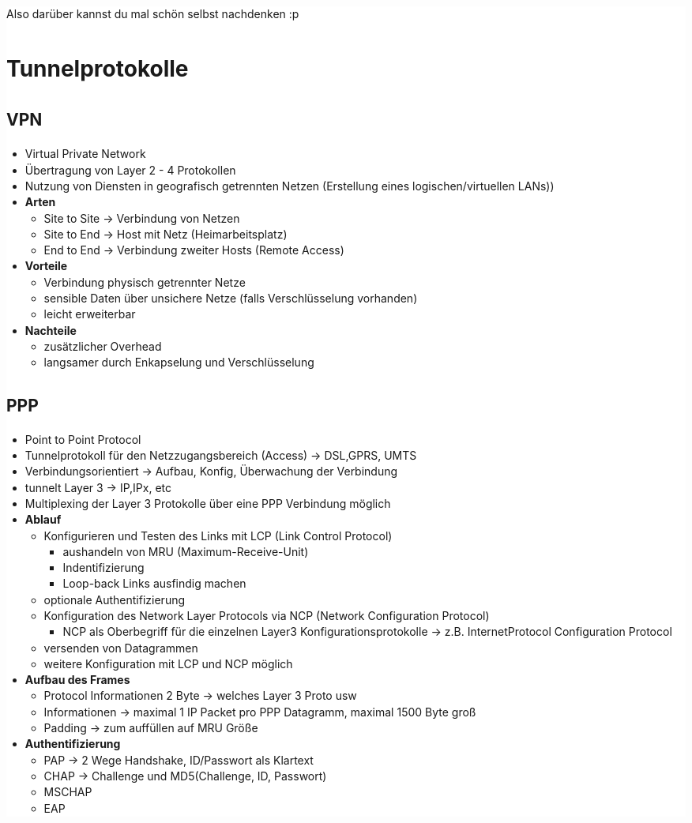Also darüber kannst du mal schön selbst nachdenken :p

# Tunnelprotokolle

## VPN

- Virtual Private Network
- Übertragung von Layer 2 - 4 Protokollen
- Nutzung von Diensten in geografisch getrennten Netzen (Erstellung eines logischen/virtuellen LANs))
- **Arten**
    - Site to Site -> Verbindung von Netzen
    - Site to End -> Host mit Netz (Heimarbeitsplatz)
    - End to End -> Verbindung zweiter Hosts (Remote Access)
- **Vorteile**
    - Verbindung physisch getrennter Netze
    - sensible Daten über unsichere Netze (falls Verschlüsselung vorhanden)
    - leicht erweiterbar
- **Nachteile**
    - zusätzlicher Overhead
    - langsamer durch Enkapselung und Verschlüsselung

## PPP

- Point to Point Protocol
- Tunnelprotokoll für den Netzzugangsbereich (Access) -> DSL,GPRS, UMTS
- Verbindungsorientiert -> Aufbau, Konfig, Überwachung der Verbindung
- tunnelt Layer 3 -> IP,IPx, etc
- Multiplexing der Layer 3 Protokolle über eine PPP Verbindung möglich
- **Ablauf**
    - Konfigurieren und Testen des Links mit LCP (Link Control Protocol)
        - aushandeln von MRU (Maximum-Receive-Unit)
        - Indentifizierung
        - Loop-back Links ausfindig machen
    - optionale Authentifizierung
    - Konfiguration des Network Layer Protocols via NCP (Network Configuration Protocol)
        - NCP als Oberbegriff für die einzelnen Layer3 Konfigurationsprotokolle -> z.B. InternetProtocol Configuration Protocol
    - versenden von Datagrammen
    - weitere Konfiguration mit LCP und NCP möglich
- **Aufbau des Frames**
    - Protocol Informationen 2 Byte -> welches Layer 3 Proto usw
    - Informationen -> maximal 1 IP Packet pro PPP Datagramm, maximal 1500 Byte groß
    - Padding -> zum auffüllen auf MRU Größe
- **Authentifizierung**
    - PAP -> 2 Wege Handshake, ID/Passwort als Klartext
    - CHAP -> Challenge und MD5(Challenge, ID, Passwort)
    - MSCHAP
    - EAP
